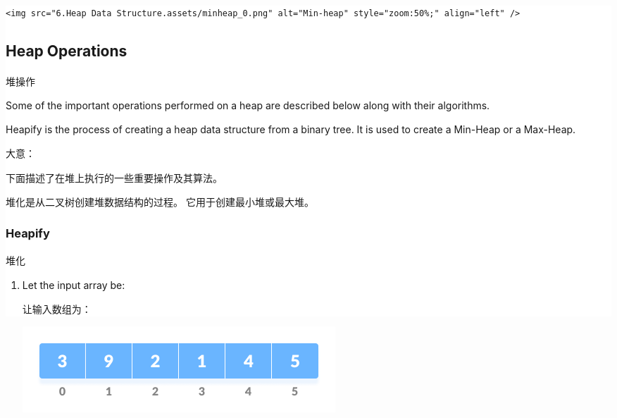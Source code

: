     <img src="6.Heap Data Structure.assets/minheap_0.png" alt="Min-heap" style="zoom:50%;" align="left" />

    



## Heap Operations

堆操作



Some of the important operations performed on a heap are described below along with their algorithms.

Heapify is the process of creating a heap data structure from a binary tree. It is used to create a Min-Heap or a Max-Heap.

大意：

下面描述了在堆上执行的一些重要操作及其算法。

堆化是从二叉树创建堆数据结构的过程。 它用于创建最小堆或最大堆。



### Heapify

堆化

1.  Let the input array be:

    让输入数组为：

    <img src="6.Heap Data Structure.assets/array_1.png" alt="heap initial array" style="zoom:50%;" align="left" />
